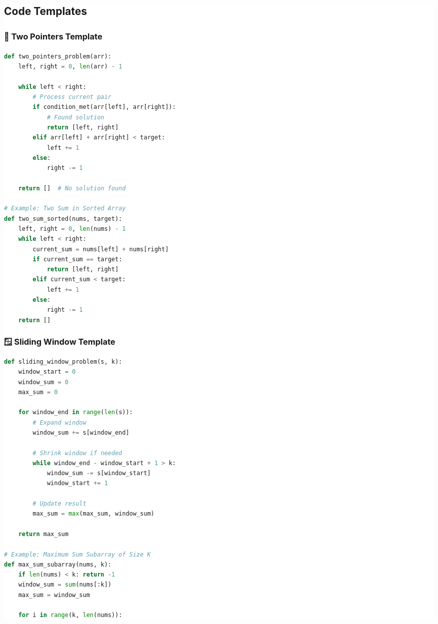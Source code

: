 
## Code Templates

### 🔄 Two Pointers Template

```python
def two_pointers_problem(arr):
    left, right = 0, len(arr) - 1

    while left < right:
        # Process current pair
        if condition_met(arr[left], arr[right]):
            # Found solution
            return [left, right]
        elif arr[left] + arr[right] < target:
            left += 1
        else:
            right -= 1

    return []  # No solution found

# Example: Two Sum in Sorted Array
def two_sum_sorted(nums, target):
    left, right = 0, len(nums) - 1
    while left < right:
        current_sum = nums[left] + nums[right]
        if current_sum == target:
            return [left, right]
        elif current_sum < target:
            left += 1
        else:
            right -= 1
    return []
```

### 🪟 Sliding Window Template

```python
def sliding_window_problem(s, k):
    window_start = 0
    window_sum = 0
    max_sum = 0

    for window_end in range(len(s)):
        # Expand window
        window_sum += s[window_end]

        # Shrink window if needed
        while window_end - window_start + 1 > k:
            window_sum -= s[window_start]
            window_start += 1

        # Update result
        max_sum = max(max_sum, window_sum)

    return max_sum

# Example: Maximum Sum Subarray of Size K
def max_sum_subarray(nums, k):
    if len(nums) < k: return -1
    window_sum = sum(nums[:k])
    max_sum = window_sum

    for i in range(k, len(nums)):
```